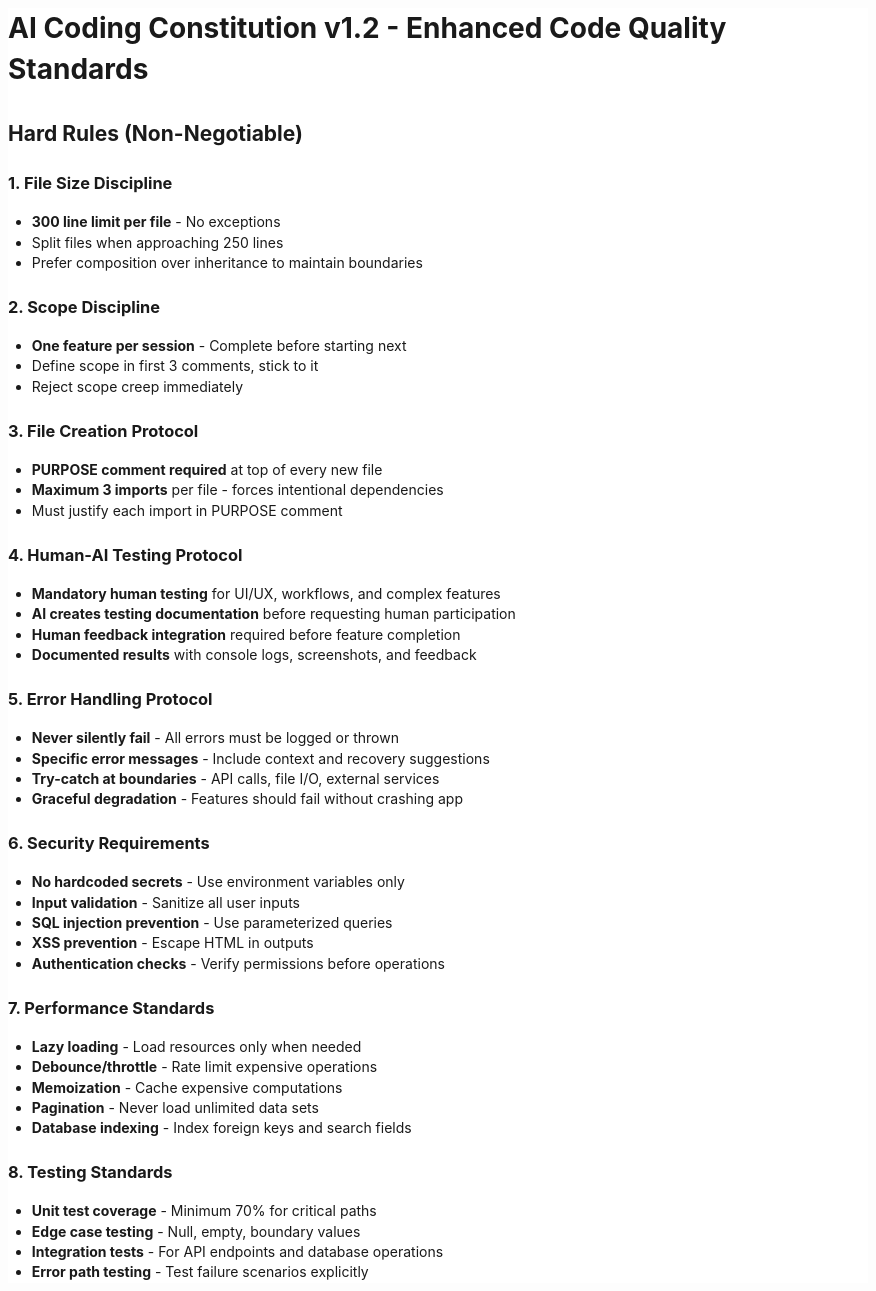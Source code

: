 # AI Coding Constitution v1.2 - Enhanced Code Quality Standards

## Hard Rules (Non-Negotiable)

### 1. File Size Discipline
- **300 line limit per file** - No exceptions
- Split files when approaching 250 lines
- Prefer composition over inheritance to maintain boundaries

### 2. Scope Discipline
- **One feature per session** - Complete before starting next
- Define scope in first 3 comments, stick to it
- Reject scope creep immediately

### 3. File Creation Protocol
- **PURPOSE comment required** at top of every new file
- **Maximum 3 imports** per file - forces intentional dependencies
- Must justify each import in PURPOSE comment

### 4. Human-AI Testing Protocol
- **Mandatory human testing** for UI/UX, workflows, and complex features
- **AI creates testing documentation** before requesting human participation
- **Human feedback integration** required before feature completion
- **Documented results** with console logs, screenshots, and feedback

### 5. Error Handling Protocol
- **Never silently fail** - All errors must be logged or thrown
- **Specific error messages** - Include context and recovery suggestions
- **Try-catch at boundaries** - API calls, file I/O, external services
- **Graceful degradation** - Features should fail without crashing app

### 6. Security Requirements
- **No hardcoded secrets** - Use environment variables only
- **Input validation** - Sanitize all user inputs
- **SQL injection prevention** - Use parameterized queries
- **XSS prevention** - Escape HTML in outputs
- **Authentication checks** - Verify permissions before operations

### 7. Performance Standards
- **Lazy loading** - Load resources only when needed
- **Debounce/throttle** - Rate limit expensive operations
- **Memoization** - Cache expensive computations
- **Pagination** - Never load unlimited data sets
- **Database indexing** - Index foreign keys and search fields

### 8. Testing Standards
- **Unit test coverage** - Minimum 70% for critical paths
- **Edge case testing** - Null, empty, boundary values
- **Integration tests** - For API endpoints and database operations
- **Error path testing** - Test failure scenarios explicitly
